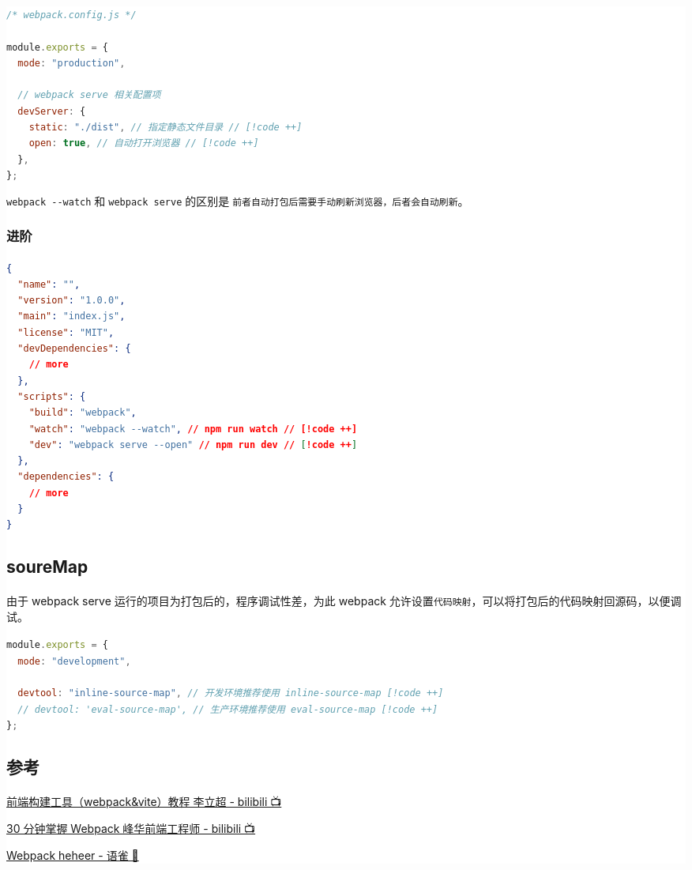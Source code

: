 ```js
/* webpack.config.js */

module.exports = {
  mode: "production",

  // webpack serve 相关配置项
  devServer: {
    static: "./dist", // 指定静态文件目录 // [!code ++]
    open: true, // 自动打开浏览器 // [!code ++]
  },
};
```

`webpack --watch` 和 `webpack serve` 的区别是 `前者自动打包后需要手动刷新浏览器，后者会自动刷新`。

### 进阶

```json
{
  "name": "",
  "version": "1.0.0",
  "main": "index.js",
  "license": "MIT",
  "devDependencies": {
    // more
  },
  "scripts": {
    "build": "webpack",
    "watch": "webpack --watch", // npm run watch // [!code ++]
    "dev": "webpack serve --open" // npm run dev // [!code ++]
  },
  "dependencies": {
    // more
  }
}
```

## soureMap

由于 webpack serve 运行的项目为打包后的，程序调试性差，为此 webpack 允许设置`代码映射`，可以将打包后的代码映射回源码，以便调试。

```js
module.exports = {
  mode: "development",

  devtool: "inline-source-map", // 开发环境推荐使用 inline-source-map [!code ++]
  // devtool: 'eval-source-map', // 生产环境推荐使用 eval-source-map [!code ++]
};
```

## 参考

[前端构建工具（webpack&vite）教程 李立超 - bilibili 📺](https://www.bilibili.com/video/BV1Kd4y147gg/)

[30 分钟掌握 Webpack 峰华前端工程师 - bilibili 📺](https://www.bilibili.com/video/BV11g411y7Sd/)

[Webpack heheer - 语雀 🦚](https://www.yuque.com/zhangyuge-vkorl/nmt4ko/plsxw6irc06kwqqc)
